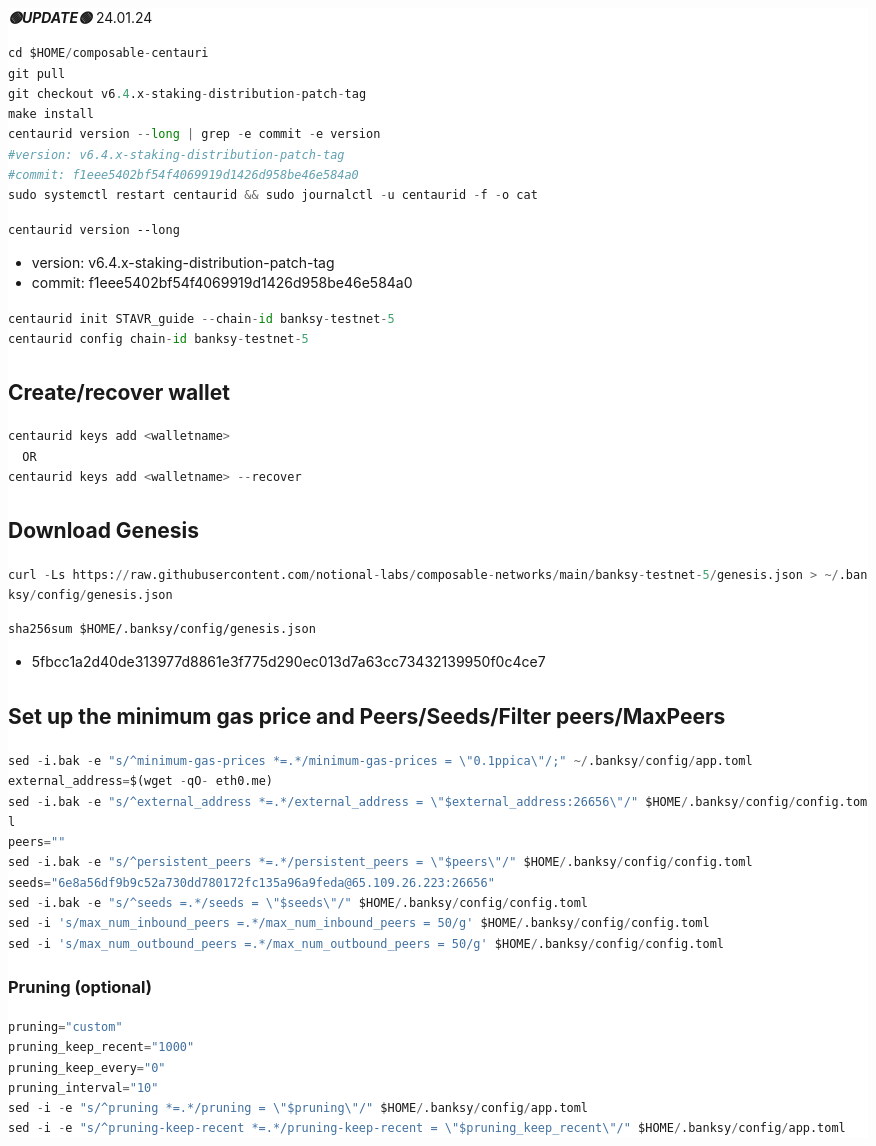 *******🟢UPDATE🟢******* 24.01.24
```python
cd $HOME/composable-centauri
git pull
git checkout v6.4.x-staking-distribution-patch-tag
make install
centaurid version --long | grep -e commit -e version
#version: v6.4.x-staking-distribution-patch-tag
#commit: f1eee5402bf54f4069919d1426d958be46e584a0
sudo systemctl restart centaurid && sudo journalctl -u centaurid -f -o cat
```

`centaurid version --long`
- version: v6.4.x-staking-distribution-patch-tag
- commit: f1eee5402bf54f4069919d1426d958be46e584a0

```python
centaurid init STAVR_guide --chain-id banksy-testnet-5
centaurid config chain-id banksy-testnet-5
```    

## Create/recover wallet
```python
centaurid keys add <walletname>
  OR
centaurid keys add <walletname> --recover
```

## Download Genesis
```python
curl -Ls https://raw.githubusercontent.com/notional-labs/composable-networks/main/banksy-testnet-5/genesis.json > ~/.banksy/config/genesis.json
```
`sha256sum $HOME/.banksy/config/genesis.json`
+ 5fbcc1a2d40de313977d8861e3f775d290ec013d7a63cc73432139950f0c4ce7

## Set up the minimum gas price and Peers/Seeds/Filter peers/MaxPeers
```python
sed -i.bak -e "s/^minimum-gas-prices *=.*/minimum-gas-prices = \"0.1ppica\"/;" ~/.banksy/config/app.toml
external_address=$(wget -qO- eth0.me) 
sed -i.bak -e "s/^external_address *=.*/external_address = \"$external_address:26656\"/" $HOME/.banksy/config/config.toml
peers=""
sed -i.bak -e "s/^persistent_peers *=.*/persistent_peers = \"$peers\"/" $HOME/.banksy/config/config.toml
seeds="6e8a56df9b9c52a730dd780172fc135a96a9feda@65.109.26.223:26656"
sed -i.bak -e "s/^seeds =.*/seeds = \"$seeds\"/" $HOME/.banksy/config/config.toml
sed -i 's/max_num_inbound_peers =.*/max_num_inbound_peers = 50/g' $HOME/.banksy/config/config.toml
sed -i 's/max_num_outbound_peers =.*/max_num_outbound_peers = 50/g' $HOME/.banksy/config/config.toml

```
### Pruning (optional)
```python
pruning="custom"
pruning_keep_recent="1000"
pruning_keep_every="0"
pruning_interval="10"
sed -i -e "s/^pruning *=.*/pruning = \"$pruning\"/" $HOME/.banksy/config/app.toml
sed -i -e "s/^pruning-keep-recent *=.*/pruning-keep-recent = \"$pruning_keep_recent\"/" $HOME/.banksy/config/app.toml
```